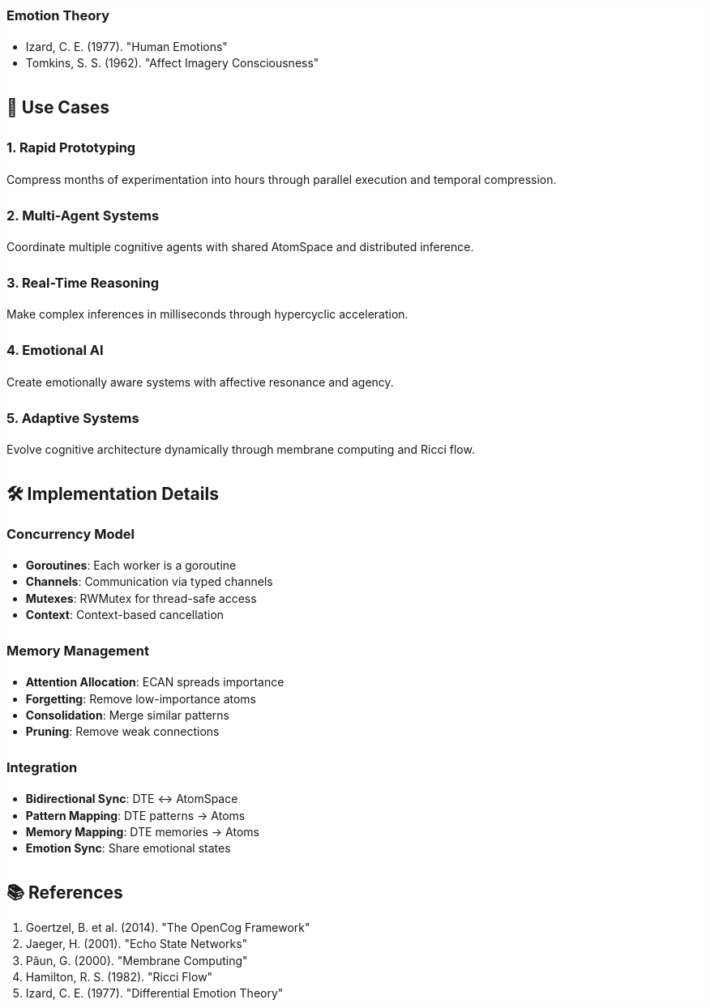 ### Emotion Theory
- Izard, C. E. (1977). "Human Emotions"
- Tomkins, S. S. (1962). "Affect Imagery Consciousness"

## 🎯 Use Cases

### 1. Rapid Prototyping
Compress months of experimentation into hours through parallel execution and temporal compression.

### 2. Multi-Agent Systems
Coordinate multiple cognitive agents with shared AtomSpace and distributed inference.

### 3. Real-Time Reasoning
Make complex inferences in milliseconds through hypercyclic acceleration.

### 4. Emotional AI
Create emotionally aware systems with affective resonance and agency.

### 5. Adaptive Systems
Evolve cognitive architecture dynamically through membrane computing and Ricci flow.

## 🛠️ Implementation Details

### Concurrency Model

- **Goroutines**: Each worker is a goroutine
- **Channels**: Communication via typed channels
- **Mutexes**: RWMutex for thread-safe access
- **Context**: Context-based cancellation

### Memory Management

- **Attention Allocation**: ECAN spreads importance
- **Forgetting**: Remove low-importance atoms
- **Consolidation**: Merge similar patterns
- **Pruning**: Remove weak connections

### Integration

- **Bidirectional Sync**: DTE ↔ AtomSpace
- **Pattern Mapping**: DTE patterns → Atoms
- **Memory Mapping**: DTE memories → Atoms
- **Emotion Sync**: Share emotional states

## 📚 References

1. Goertzel, B. et al. (2014). "The OpenCog Framework"
2. Jaeger, H. (2001). "Echo State Networks"
3. Păun, G. (2000). "Membrane Computing"
4. Hamilton, R. S. (1982). "Ricci Flow"
5. Izard, C. E. (1977). "Differential Emotion Theory"
